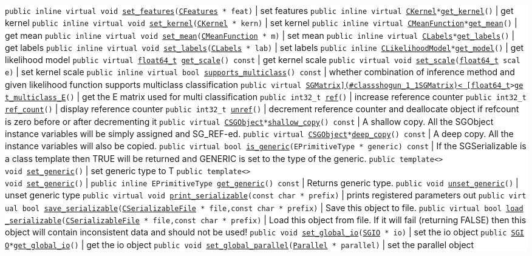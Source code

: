 `public inline virtual void `[`set_features`](#classshogun_1_1CInference_1a1ce34ed4aaad4f9ee4e0fa6f5ca6643e)`(`[`CFeatures`](#classshogun_1_1CFeatures)` * feat)` | set features
`public inline virtual `[`CKernel`](#classshogun_1_1CKernel)` * `[`get_kernel`](#classshogun_1_1CInference_1a7b613c50f18bb224844708c436b9b970)`()` | get kernel
`public inline virtual void `[`set_kernel`](#classshogun_1_1CInference_1a1594f6ab4b8cea3a4b673d9e2371899a)`(`[`CKernel`](#classshogun_1_1CKernel)` * kern)` | set kernel
`public inline virtual `[`CMeanFunction`](#classshogun_1_1CMeanFunction)` * `[`get_mean`](#classshogun_1_1CInference_1a707b09ed75d22e85849b3198bf23c591)`()` | get mean
`public inline virtual void `[`set_mean`](#classshogun_1_1CInference_1a1f0f0e7c8ebecbe7bb9cde3901414d93)`(`[`CMeanFunction`](#classshogun_1_1CMeanFunction)` * m)` | set mean
`public inline virtual `[`CLabels`](#classshogun_1_1CLabels)` * `[`get_labels`](#classshogun_1_1CInference_1a9dea304fdcdc2dd7be8bed7f10720f77)`()` | get labels
`public inline virtual void `[`set_labels`](#classshogun_1_1CInference_1a018196e9672050b27f59e04a251a060a)`(`[`CLabels`](#classshogun_1_1CLabels)` * lab)` | set labels
`public inline `[`CLikelihoodModel`](#classshogun_1_1CLikelihoodModel)` * `[`get_model`](#classshogun_1_1CInference_1a14f34a32af31dad38950cc5479009521)`()` | get likelihood model
`public virtual `[`float64_t`](#common_8h_1ac55f3ae81b5bc9053760baacf57e47f4)` `[`get_scale`](#classshogun_1_1CInference_1af5bf7c06ba4887a1d9178c161ec18153)`() const` | get kernel scale
`public virtual void `[`set_scale`](#classshogun_1_1CInference_1ad9b699b761021293ea97658f2bdb0ca6)`(`[`float64_t`](#common_8h_1ac55f3ae81b5bc9053760baacf57e47f4)` scale)` | set kernel scale
`public inline virtual bool `[`supports_multiclass`](#classshogun_1_1CInference_1af95ed88e9e900a577e55104b16c93c09)`() const` | whether combination of inference method and given likelihood function supports multiclass classification
`public virtual `[`SGMatrix](#classshogun_1_1SGMatrix)< [float64_t`](#common_8h_1ac55f3ae81b5bc9053760baacf57e47f4)` > `[`get_multiclass_E`](#classshogun_1_1CInference_1ab4ce31c7340d2031f529b11b5336d511)`()` | get the E matrix used for multi classification
`public int32_t `[`ref`](#classshogun_1_1CSGObject_1ab8c24b912ee57d3f2c81ecccd083582a)`()` | increase reference counter
`public int32_t `[`ref_count`](#classshogun_1_1CSGObject_1a6401d138f63be4c245f1f556f197689d)`()` | display reference counter
`public int32_t `[`unref`](#classshogun_1_1CSGObject_1ad99bde1a142a1c07a963169123166e01)`()` | decrement reference counter and deallocate object if refcount is zero before or after decrementing it
`public virtual `[`CSGObject`](#classshogun_1_1CSGObject)` * `[`shallow_copy`](#classshogun_1_1CSGObject_1a3a25f61e5062adfce5df46be45e7e8c4)`() const` | A shallow copy. All the SGObject instance variables will be simply assigned and SG_REF-ed.
`public virtual `[`CSGObject`](#classshogun_1_1CSGObject)` * `[`deep_copy`](#classshogun_1_1CSGObject_1afa9949a366159a39ab8118918b57f578)`() const` | A deep copy. All the instance variables will also be copied.
`public virtual bool `[`is_generic`](#classshogun_1_1CSGObject_1a6801eb416eadc35f5499a48436e1cf43)`(EPrimitiveType * generic) const` | If the SGSerializable is a class template then TRUE will be returned and GENERIC is set to the type of the generic.
`public template<>`  <br/>`void `[`set_generic`](#classshogun_1_1CSGObject_1ad3463e866082d6707af04276ae8aa477)`()` | set generic type to T
`public template<>`  <br/>`void `[`set_generic`](#classshogun_1_1CSGObject_1a9fca24ed1095acc6c52f3c5353156d74)`()` | 
`public inline EPrimitiveType `[`get_generic`](#classshogun_1_1CSGObject_1a3329cfa1654e757472c9098770635530)`() const` | Returns generic type. 
`public void `[`unset_generic`](#classshogun_1_1CSGObject_1aa15afe4277334593139dae884cc951e1)`()` | unset generic type
`public virtual void `[`print_serializable`](#classshogun_1_1CSGObject_1ade3b14c2f62ba4d8f2f6422e08567ae9)`(const char * prefix)` | prints registered parameters out
`public virtual bool `[`save_serializable`](#classshogun_1_1CSGObject_1aa9787e341533c4970885ce6d3022a935)`(`[`CSerializableFile`](#classshogun_1_1CSerializableFile)` * file,const char * prefix)` | Save this object to file.
`public virtual bool `[`load_serializable`](#classshogun_1_1CSGObject_1ad67e38ad80d4152151081f838c0a13e1)`(`[`CSerializableFile`](#classshogun_1_1CSerializableFile)` * file,const char * prefix)` | Load this object from file. If it will fail (returning FALSE) then this object will contain inconsistent data and should not be used!
`public void `[`set_global_io`](#classshogun_1_1CSGObject_1a36d256e2d05357b57e83f31f7e358f69)`(`[`SGIO`](#classshogun_1_1SGIO)` * io)` | set the io object
`public `[`SGIO`](#classshogun_1_1SGIO)` * `[`get_global_io`](#classshogun_1_1CSGObject_1ac6c994717cb550f81c70129e839ea98b)`()` | get the io object
`public void `[`set_global_parallel`](#classshogun_1_1CSGObject_1a9543b75e320e477d12553f2aa8593e8a)`(`[`Parallel`](#classshogun_1_1Parallel)` * parallel)` | set the parallel object